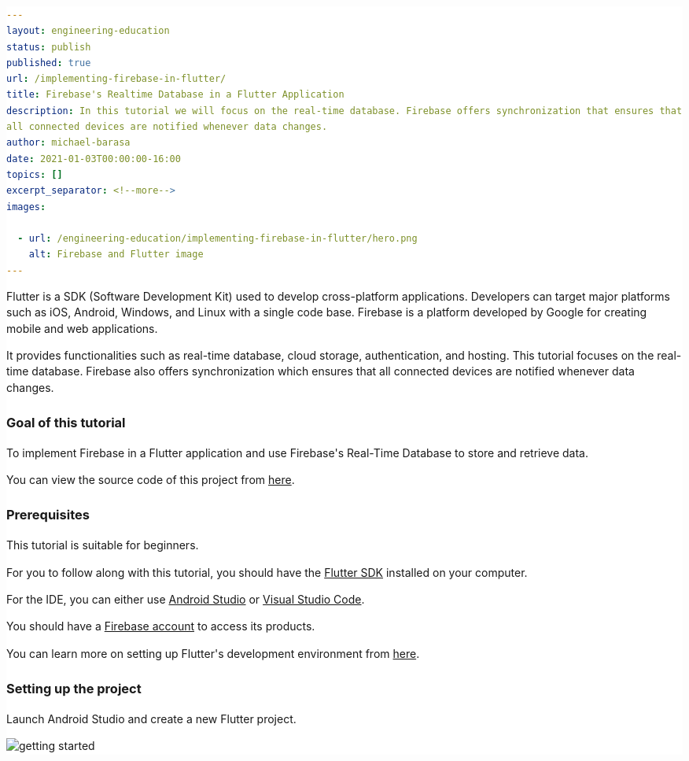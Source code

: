 ```yaml
---
layout: engineering-education
status: publish
published: true
url: /implementing-firebase-in-flutter/
title: Firebase's Realtime Database in a Flutter Application
description: In this tutorial we will focus on the real-time database. Firebase offers synchronization that ensures that all connected devices are notified whenever data changes. 
author: michael-barasa
date: 2021-01-03T00:00:00-16:00
topics: []
excerpt_separator: <!--more-->
images:

  - url: /engineering-education/implementing-firebase-in-flutter/hero.png
    alt: Firebase and Flutter image
---
```

Flutter is a SDK (Software Development Kit) used to develop cross-platform applications. Developers can target major platforms such as iOS, Android, Windows, and Linux with a single code base. Firebase is a platform developed by Google for creating mobile and web applications.  

It provides functionalities such as real-time database, cloud storage, authentication, and hosting. This tutorial focuses on the real-time database. Firebase also offers synchronization which ensures that all connected devices are notified whenever data changes. 

### Goal of this tutorial
To implement Firebase in a Flutter application and use Firebase's Real-Time Database to store and retrieve data.

You can view the source code of this project from [here](https://github.com/WanjaMIKE/flutterfirebaseexample).

### Prerequisites
This tutorial is suitable for beginners.

For you to follow along with this tutorial, you should have the [Flutter SDK](https://flutter.dev/docs/get-started/install) installed on your computer. 

For the IDE, you can either use [Android Studio](https://developer.android.com/studio) or [Visual Studio Code](https://code.visualstudio.com/download). 

You should have a [Firebase account](https://firebase.google.com/) to access its products.

You can learn more on setting up Flutter's development environment from [here](https://flutter.dev/docs/get-started/install/).

### Setting up the project
Launch Android Studio and create a new Flutter project.

![getting started](/engineering-education/implementing-firebase-in-flutter/getting-started.png)
